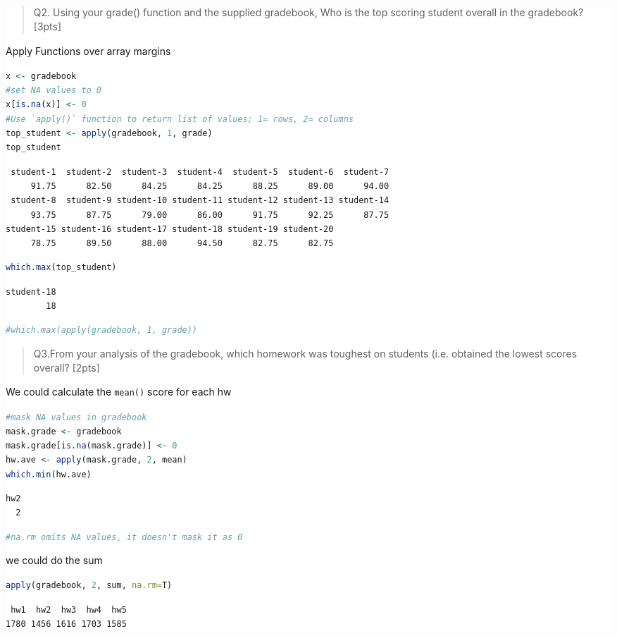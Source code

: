 > Q2. Using your grade() function and the supplied gradebook, Who is the
> top scoring student overall in the gradebook? \[3pts\]

Apply Functions over array margins

``` r
x <- gradebook
#set NA values to 0
x[is.na(x)] <- 0
#Use `apply()` function to return list of values; 1= rows, 2= columns
top_student <- apply(gradebook, 1, grade)
top_student
```

     student-1  student-2  student-3  student-4  student-5  student-6  student-7 
         91.75      82.50      84.25      84.25      88.25      89.00      94.00 
     student-8  student-9 student-10 student-11 student-12 student-13 student-14 
         93.75      87.75      79.00      86.00      91.75      92.25      87.75 
    student-15 student-16 student-17 student-18 student-19 student-20 
         78.75      89.50      88.00      94.50      82.75      82.75 

``` r
which.max(top_student)
```

    student-18 
            18 

``` r
#which.max(apply(gradebook, 1, grade))
```

> Q3.From your analysis of the gradebook, which homework was toughest on
> students (i.e. obtained the lowest scores overall? \[2pts\]

We could calculate the `mean()` score for each hw

``` r
#mask NA values in gradebook
mask.grade <- gradebook
mask.grade[is.na(mask.grade)] <- 0
hw.ave <- apply(mask.grade, 2, mean)
which.min(hw.ave)
```

    hw2 
      2 

``` r
#na.rm omits NA values, it doesn't mask it as 0 
```

we could do the sum

``` r
apply(gradebook, 2, sum, na.rm=T)
```

     hw1  hw2  hw3  hw4  hw5 
    1780 1456 1616 1703 1585 
